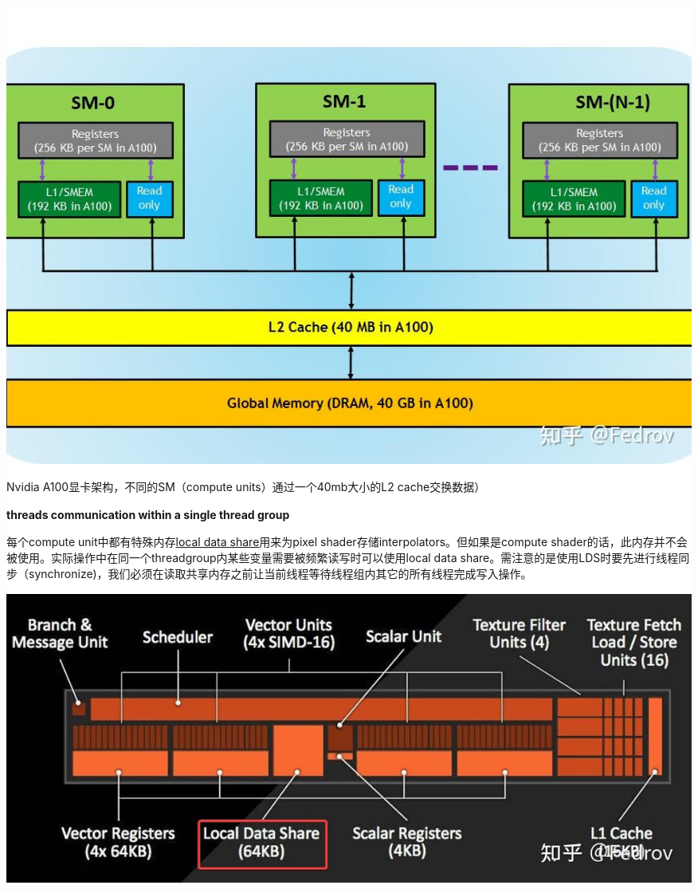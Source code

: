 ![img](./assets/v2-4d320c8adb2ca7a7d63b2f27afb1dd58_1440w.jpg)

Nvidia A100显卡架构，不同的SM（compute units）通过一个40mb大小的L2 cache交换数据）

**threads communication within a single thread group**

每个compute unit中都有特殊内存[local data share](https://zhida.zhihu.com/search?content_id=192322254&content_type=Article&match_order=1&q=local+data+share&zhida_source=entity)用来为pixel shader存储interpolators。但如果是compute shader的话，此内存并不会被使用。实际操作中在同一个threadgroup内某些变量需要被频繁读写时可以使用local data share。需注意的是使用LDS时要先进行线程同步（synchronize)，我们必须在读取共享内存之前让当前线程等待线程组内其它的所有线程完成写入操作。

![img](./assets/v2-899f9a1cf153857f8a18bb23e397a721_1440w.jpg)
